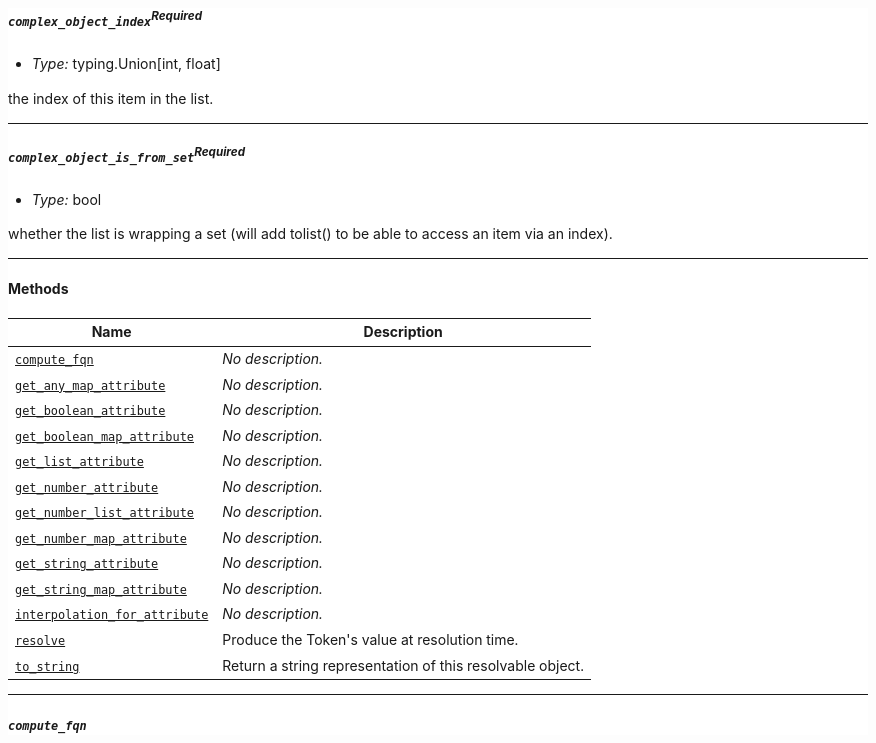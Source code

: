 
##### `complex_object_index`<sup>Required</sup> <a name="complex_object_index" id="@cdktf/provider-okta.dataOktaTrustedOrigins.DataOktaTrustedOriginsTrustedOriginsOutputReference.Initializer.parameter.complexObjectIndex"></a>

- *Type:* typing.Union[int, float]

the index of this item in the list.

---

##### `complex_object_is_from_set`<sup>Required</sup> <a name="complex_object_is_from_set" id="@cdktf/provider-okta.dataOktaTrustedOrigins.DataOktaTrustedOriginsTrustedOriginsOutputReference.Initializer.parameter.complexObjectIsFromSet"></a>

- *Type:* bool

whether the list is wrapping a set (will add tolist() to be able to access an item via an index).

---

#### Methods <a name="Methods" id="Methods"></a>

| **Name** | **Description** |
| --- | --- |
| <code><a href="#@cdktf/provider-okta.dataOktaTrustedOrigins.DataOktaTrustedOriginsTrustedOriginsOutputReference.computeFqn">compute_fqn</a></code> | *No description.* |
| <code><a href="#@cdktf/provider-okta.dataOktaTrustedOrigins.DataOktaTrustedOriginsTrustedOriginsOutputReference.getAnyMapAttribute">get_any_map_attribute</a></code> | *No description.* |
| <code><a href="#@cdktf/provider-okta.dataOktaTrustedOrigins.DataOktaTrustedOriginsTrustedOriginsOutputReference.getBooleanAttribute">get_boolean_attribute</a></code> | *No description.* |
| <code><a href="#@cdktf/provider-okta.dataOktaTrustedOrigins.DataOktaTrustedOriginsTrustedOriginsOutputReference.getBooleanMapAttribute">get_boolean_map_attribute</a></code> | *No description.* |
| <code><a href="#@cdktf/provider-okta.dataOktaTrustedOrigins.DataOktaTrustedOriginsTrustedOriginsOutputReference.getListAttribute">get_list_attribute</a></code> | *No description.* |
| <code><a href="#@cdktf/provider-okta.dataOktaTrustedOrigins.DataOktaTrustedOriginsTrustedOriginsOutputReference.getNumberAttribute">get_number_attribute</a></code> | *No description.* |
| <code><a href="#@cdktf/provider-okta.dataOktaTrustedOrigins.DataOktaTrustedOriginsTrustedOriginsOutputReference.getNumberListAttribute">get_number_list_attribute</a></code> | *No description.* |
| <code><a href="#@cdktf/provider-okta.dataOktaTrustedOrigins.DataOktaTrustedOriginsTrustedOriginsOutputReference.getNumberMapAttribute">get_number_map_attribute</a></code> | *No description.* |
| <code><a href="#@cdktf/provider-okta.dataOktaTrustedOrigins.DataOktaTrustedOriginsTrustedOriginsOutputReference.getStringAttribute">get_string_attribute</a></code> | *No description.* |
| <code><a href="#@cdktf/provider-okta.dataOktaTrustedOrigins.DataOktaTrustedOriginsTrustedOriginsOutputReference.getStringMapAttribute">get_string_map_attribute</a></code> | *No description.* |
| <code><a href="#@cdktf/provider-okta.dataOktaTrustedOrigins.DataOktaTrustedOriginsTrustedOriginsOutputReference.interpolationForAttribute">interpolation_for_attribute</a></code> | *No description.* |
| <code><a href="#@cdktf/provider-okta.dataOktaTrustedOrigins.DataOktaTrustedOriginsTrustedOriginsOutputReference.resolve">resolve</a></code> | Produce the Token's value at resolution time. |
| <code><a href="#@cdktf/provider-okta.dataOktaTrustedOrigins.DataOktaTrustedOriginsTrustedOriginsOutputReference.toString">to_string</a></code> | Return a string representation of this resolvable object. |

---

##### `compute_fqn` <a name="compute_fqn" id="@cdktf/provider-okta.dataOktaTrustedOrigins.DataOktaTrustedOriginsTrustedOriginsOutputReference.computeFqn"></a>
